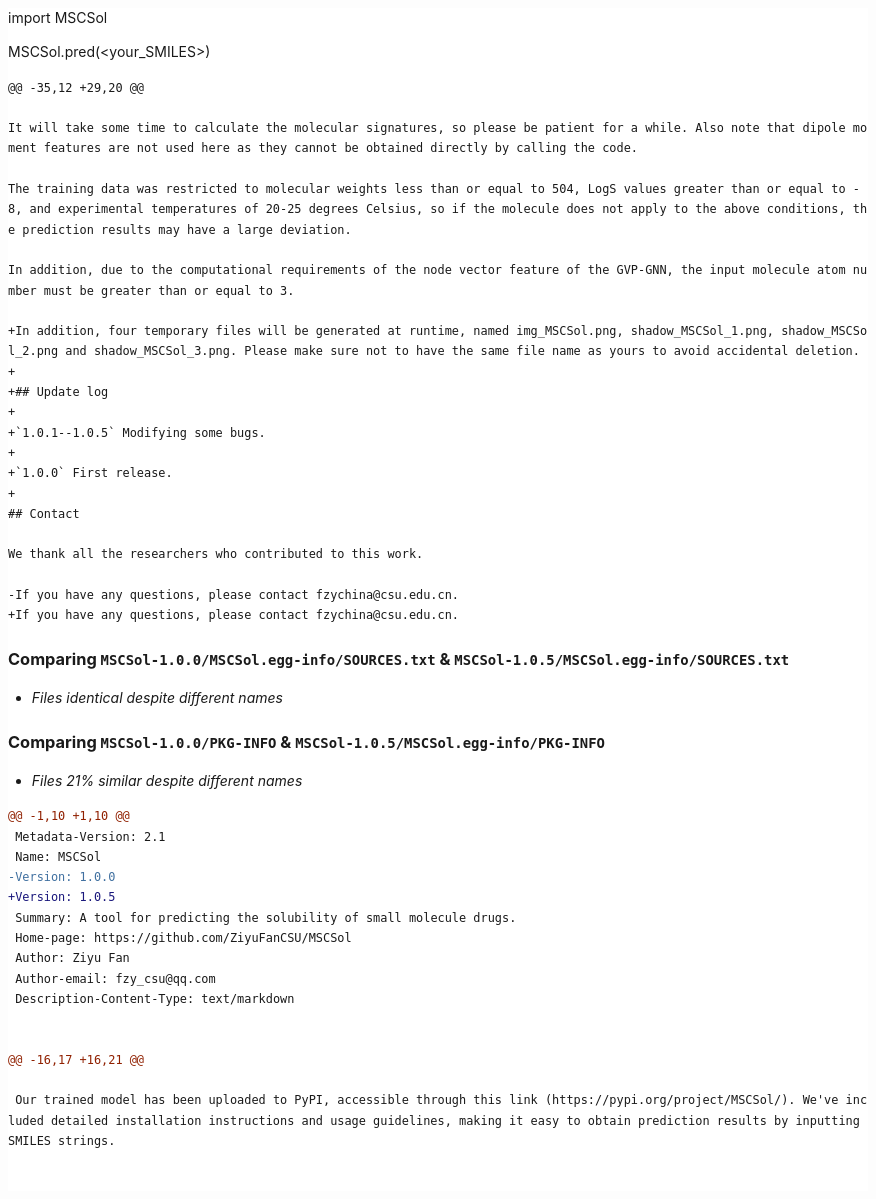  import MSCSol
 
 MSCSol.pred(<your_SMILES>)
 ```
@@ -35,12 +29,20 @@
 
 It will take some time to calculate the molecular signatures, so please be patient for a while. Also note that dipole moment features are not used here as they cannot be obtained directly by calling the code. 
 
 The training data was restricted to molecular weights less than or equal to 504, LogS values greater than or equal to -8, and experimental temperatures of 20-25 degrees Celsius, so if the molecule does not apply to the above conditions, the prediction results may have a large deviation. 
 
 In addition, due to the computational requirements of the node vector feature of the GVP-GNN, the input molecule atom number must be greater than or equal to 3.
 
+In addition, four temporary files will be generated at runtime, named img_MSCSol.png, shadow_MSCSol_1.png, shadow_MSCSol_2.png and shadow_MSCSol_3.png. Please make sure not to have the same file name as yours to avoid accidental deletion.
+
+## Update log
+
+`1.0.1--1.0.5` Modifying some bugs.
+
+`1.0.0` First release.
+
 ## Contact
 
 We thank all the researchers who contributed to this work.
 
-If you have any questions, please contact fzychina@csu.edu.cn.
+If you have any questions, please contact fzychina@csu.edu.cn.
```

### Comparing `MSCSol-1.0.0/MSCSol.egg-info/SOURCES.txt` & `MSCSol-1.0.5/MSCSol.egg-info/SOURCES.txt`

 * *Files identical despite different names*

### Comparing `MSCSol-1.0.0/PKG-INFO` & `MSCSol-1.0.5/MSCSol.egg-info/PKG-INFO`

 * *Files 21% similar despite different names*

```diff
@@ -1,10 +1,10 @@
 Metadata-Version: 2.1
 Name: MSCSol
-Version: 1.0.0
+Version: 1.0.5
 Summary: A tool for predicting the solubility of small molecule drugs.
 Home-page: https://github.com/ZiyuFanCSU/MSCSol
 Author: Ziyu Fan
 Author-email: fzy_csu@qq.com
 Description-Content-Type: text/markdown
 
 
@@ -16,17 +16,21 @@
 
 Our trained model has been uploaded to PyPI, accessible through this link (https://pypi.org/project/MSCSol/). We've included detailed installation instructions and usage guidelines, making it easy to obtain prediction results by inputting SMILES strings.
 
 
```